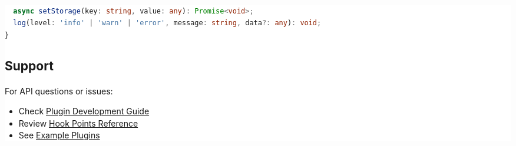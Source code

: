 ```typescript
  async setStorage(key: string, value: any): Promise<void>;
  log(level: 'info' | 'warn' | 'error', message: string, data?: any): void;
}
```

## Support

For API questions or issues:
- Check [Plugin Development Guide](./PLUGIN_DEVELOPMENT_GUIDE.md)
- Review [Hook Points Reference](./HOOK_POINTS.md)
- See [Example Plugins](./examples/)
